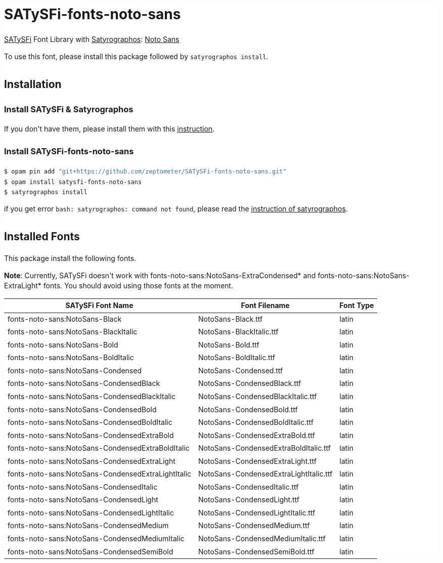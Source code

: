 # SATySFi-fonts-noto-sans
[SATySFi](https://github.com/gfngfn/SATySFi) Font Library with [Satyrographos](https://github.com/na4zagin3/satyrographos): [Noto Sans](https://www.google.com/get/noto/)

To use this font, please install this package followed by `satyrographos install`.

## Installation
### Install SATySFi & Satyrographos
If you don't have them, please install them with this [instruction](https://github.com/na4zagin3/satyrographos).

### Install SATySFi-fonts-noto-sans
```sh
$ opam pin add "git+https://github.com/zeptometer/SATySFi-fonts-noto-sans.git"
$ opam install satysfi-fonts-noto-sans
$ satyrographos install
```

if you get error `bash: satyrographos: command not found`, please read the [instruction of satyrographos](https://github.com/na4zagin3/satyrographos).

## Installed Fonts
This package install the following fonts.

**Note**: Currently, SATySFi doesn't work with fonts-noto-sans:NotoSans-ExtraCondensed\* and fonts-noto-sans:NotoSans-ExtraLight\* fonts. You should avoid using those fonts at the moment.

| SATySFi Font Name | Font Filename | Font Type |
|-------------------|---------------|-----------|
| fonts-noto-sans:NotoSans-Black | NotoSans-Black.ttf | latin |
| fonts-noto-sans:NotoSans-BlackItalic | NotoSans-BlackItalic.ttf | latin |
| fonts-noto-sans:NotoSans-Bold | NotoSans-Bold.ttf | latin |
| fonts-noto-sans:NotoSans-BoldItalic | NotoSans-BoldItalic.ttf | latin |
| fonts-noto-sans:NotoSans-Condensed | NotoSans-Condensed.ttf | latin |
| fonts-noto-sans:NotoSans-CondensedBlack | NotoSans-CondensedBlack.ttf | latin |
| fonts-noto-sans:NotoSans-CondensedBlackItalic | NotoSans-CondensedBlackItalic.ttf | latin |
| fonts-noto-sans:NotoSans-CondensedBold | NotoSans-CondensedBold.ttf | latin |
| fonts-noto-sans:NotoSans-CondensedBoldItalic | NotoSans-CondensedBoldItalic.ttf | latin |
| fonts-noto-sans:NotoSans-CondensedExtraBold | NotoSans-CondensedExtraBold.ttf | latin |
| fonts-noto-sans:NotoSans-CondensedExtraBoldItalic | NotoSans-CondensedExtraBoldItalic.ttf | latin |
| fonts-noto-sans:NotoSans-CondensedExtraLight | NotoSans-CondensedExtraLight.ttf | latin |
| fonts-noto-sans:NotoSans-CondensedExtraLightItalic | NotoSans-CondensedExtraLightItalic.ttf | latin |
| fonts-noto-sans:NotoSans-CondensedItalic | NotoSans-CondensedItalic.ttf | latin |
| fonts-noto-sans:NotoSans-CondensedLight | NotoSans-CondensedLight.ttf | latin |
| fonts-noto-sans:NotoSans-CondensedLightItalic | NotoSans-CondensedLightItalic.ttf | latin |
| fonts-noto-sans:NotoSans-CondensedMedium | NotoSans-CondensedMedium.ttf | latin |
| fonts-noto-sans:NotoSans-CondensedMediumItalic | NotoSans-CondensedMediumItalic.ttf | latin |
| fonts-noto-sans:NotoSans-CondensedSemiBold | NotoSans-CondensedSemiBold.ttf | latin |